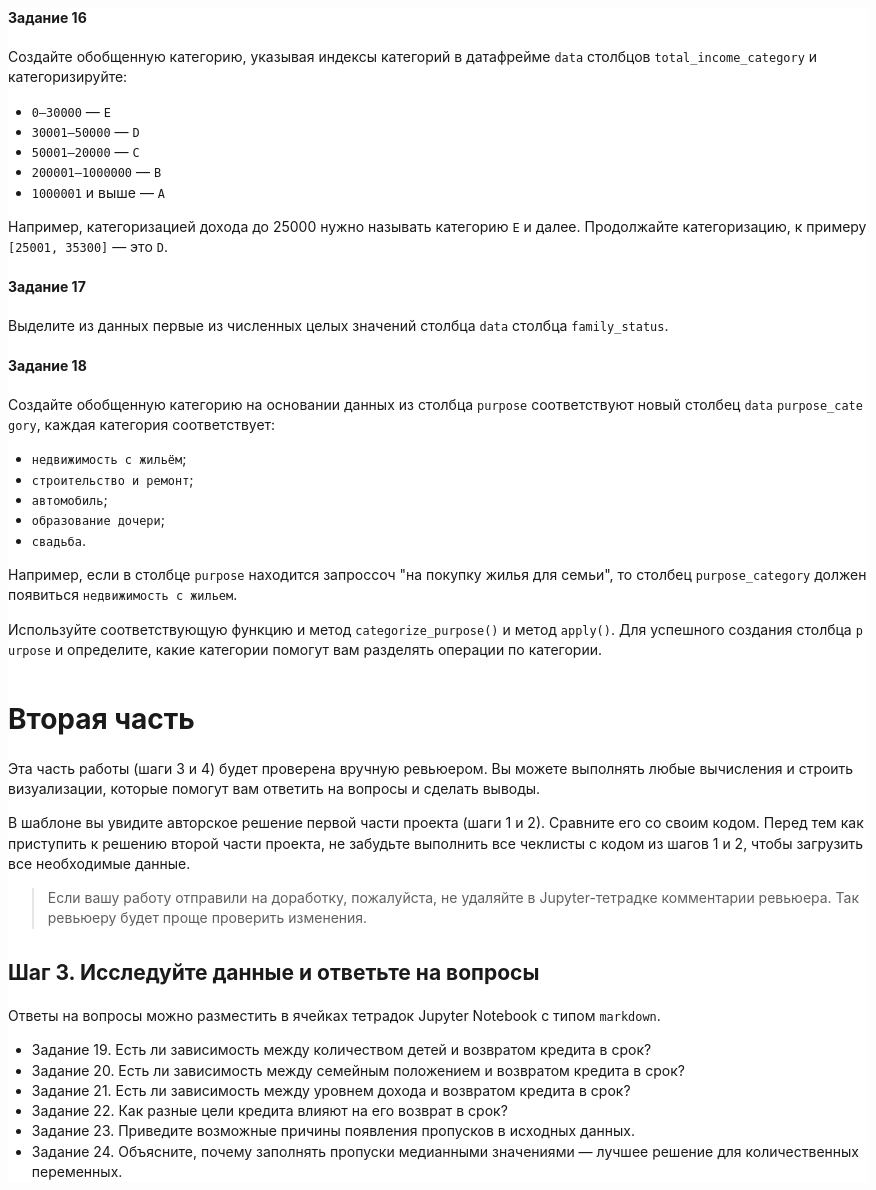 #### Задание 16
Создайте обобщенную категорию, указывая индексы категорий в датафрейме `data` столбцов `total_income_category` и категоризируйте:
- `0–30000` — `E`
- `30001–50000` — `D`
- `50001–20000` — `C`
- `200001–1000000` — `B`
- `1000001` и выше — `A`

Например, категоризацией дохода до 25000 нужно называть категорию `E` и далее. Продолжайте категоризацию, к примеру `[25001, 35300]` — это `D`.

#### Задание 17
Выделите из данных первые из численных целых значений столбца `data` столбца `family_status`.

#### Задание 18
Создайте обобщенную категорию на основании данных из столбца `purpose` соответствуют новый столбец `data` `purpose_category`, каждая категория соответствует:

- `недвижимость с жильём`;
- `строительство и ремонт`;
- `автомобиль`;
- `образование дочери`;
- `свадьба`.

Например, если в столбце `purpose` находится запроссоч "на покупку жилья для семьи", то столбец `purpose_category` должен появиться `недвижимость с жильем`.

Используйте соответствующую функцию и метод `categorize_purpose()` и метод `apply()`. Для успешного создания столбца `purpose` и определите, какие категории помогут вам разделять операции по категории.

# Вторая часть

Эта часть работы (шаги 3 и 4) будет проверена вручную ревьюером. Вы можете выполнять любые вычисления и строить визуализации, которые помогут вам ответить на вопросы и сделать выводы.

В шаблоне вы увидите авторское решение первой части проекта (шаги 1 и 2). Сравните его со своим кодом. Перед тем как приступить к решению второй части проекта, не забудьте выполнить все чеклисты с кодом из шагов 1 и 2, чтобы загрузить все необходимые данные.

> Если вашу работу отправили на доработку, пожалуйста, не удаляйте в Jupyter-тетрадке комментарии ревьюера. Так ревьюеру будет проще проверить изменения.

## Шаг 3. Исследуйте данные и ответьте на вопросы

Ответы на вопросы можно разместить в ячейках тетрадок Jupyter Notebook с типом `markdown`.

- Задание 19. Есть ли зависимость между количеством детей и возвратом кредита в срок?
- Задание 20. Есть ли зависимость между семейным положением и возвратом кредита в срок?
- Задание 21. Есть ли зависимость между уровнем дохода и возвратом кредита в срок?
- Задание 22. Как разные цели кредита влияют на его возврат в срок?
- Задание 23. Приведите возможные причины появления пропусков в исходных данных.
- Задание 24. Объясните, почему заполнять пропуски медианными значениями — лучшее решение для количественных переменных.

